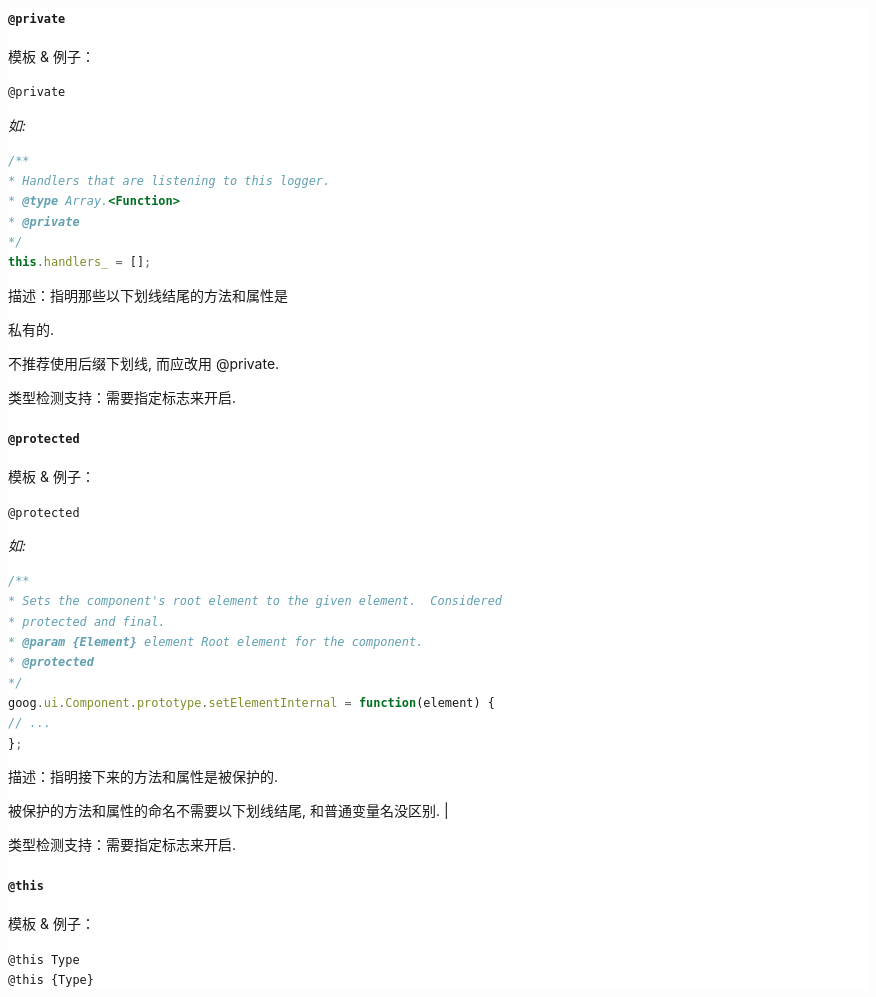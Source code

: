 #### `@private`

模板 & 例子：

```js
@private 
```

*如:*

```js
/**
* Handlers that are listening to this logger.
* @type Array.<Function>
* @private
*/
this.handlers_ = []; 
```

描述：指明那些以下划线结尾的方法和属性是

私有的.

不推荐使用后缀下划线, 而应改用 @private.

类型检测支持：需要指定标志来开启.

#### `@protected`

模板 & 例子：

```js
@protected 
```

*如:*

```js
/**
* Sets the component's root element to the given element.  Considered
* protected and final.
* @param {Element} element Root element for the component.
* @protected
*/
goog.ui.Component.prototype.setElementInternal = function(element) {
// ...
}; 
```

描述：指明接下来的方法和属性是被保护的.

被保护的方法和属性的命名不需要以下划线结尾, 和普通变量名没区别. |

类型检测支持：需要指定标志来开启.

#### `@this`

模板 & 例子：

```js
@this Type
@this {Type} 
```
